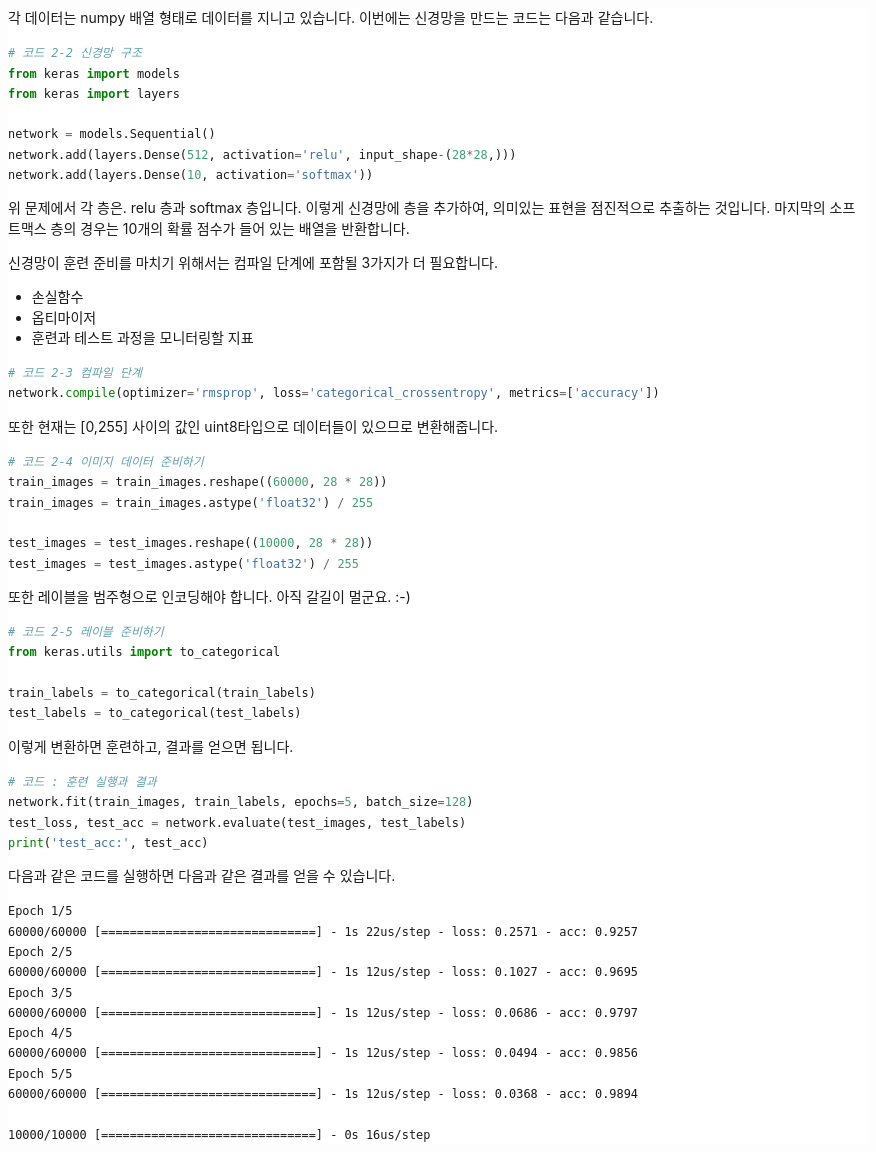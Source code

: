 각 데이터는 numpy 배열 형태로 데이터를 지니고 있습니다. 이번에는 신경망을 만드는 코드는 다음과 같습니다.

``` python
# 코드 2-2 신경망 구조
from keras import models
from keras import layers

network = models.Sequential()
network.add(layers.Dense(512, activation='relu', input_shape-(28*28,)))
network.add(layers.Dense(10, activation='softmax'))
```

위 문제에서 각 층은. relu 층과 softmax 층입니다. 이렇게 신경망에 층을 추가하여, 의미있는 표현을 점진적으로 추출하는 것입니다. 마지막의 소프트맥스 층의 경우는 10개의 확률 점수가 들어 있는 배열을 반환합니다.

신경망이 훈련 준비를 마치기 위해서는 컴파일 단계에 포함될 3가지가 더 필요합니다.

- 손실함수
- 옵티마이저
- 훈련과 테스트 과정을 모니터링할 지표

``` python
# 코드 2-3 컴파일 단계
network.compile(optimizer='rmsprop', loss='categorical_crossentropy', metrics=['accuracy'])
```

또한 현재는 [0,255] 사이의 값인 uint8타입으로 데이터들이 있으므로 변환해줍니다.

```  python
# 코드 2-4 이미지 데이터 준비하기
train_images = train_images.reshape((60000, 28 * 28))
train_images = train_images.astype('float32') / 255

test_images = test_images.reshape((10000, 28 * 28))
test_images = test_images.astype('float32') / 255
```

또한 레이블을 범주형으로 인코딩해야 합니다. 아직 갈길이 멀군요. :-)

``` python
# 코드 2-5 레이블 준비하기
from keras.utils import to_categorical

train_labels = to_categorical(train_labels)
test_labels = to_categorical(test_labels)
```

이렇게 변환하면 훈련하고, 결과를 얻으면 됩니다.

``` python
# 코드 : 훈련 실행과 결과
network.fit(train_images, train_labels, epochs=5, batch_size=128)
test_loss, test_acc = network.evaluate(test_images, test_labels)
print('test_acc:', test_acc)
```

다음과 같은 코드를 실행하면 다음과 같은 결과를 얻을 수 있습니다.

``` shell
Epoch 1/5
60000/60000 [==============================] - 1s 22us/step - loss: 0.2571 - acc: 0.9257
Epoch 2/5
60000/60000 [==============================] - 1s 12us/step - loss: 0.1027 - acc: 0.9695
Epoch 3/5
60000/60000 [==============================] - 1s 12us/step - loss: 0.0686 - acc: 0.9797
Epoch 4/5
60000/60000 [==============================] - 1s 12us/step - loss: 0.0494 - acc: 0.9856
Epoch 5/5
60000/60000 [==============================] - 1s 12us/step - loss: 0.0368 - acc: 0.9894

10000/10000 [==============================] - 0s 16us/step

```